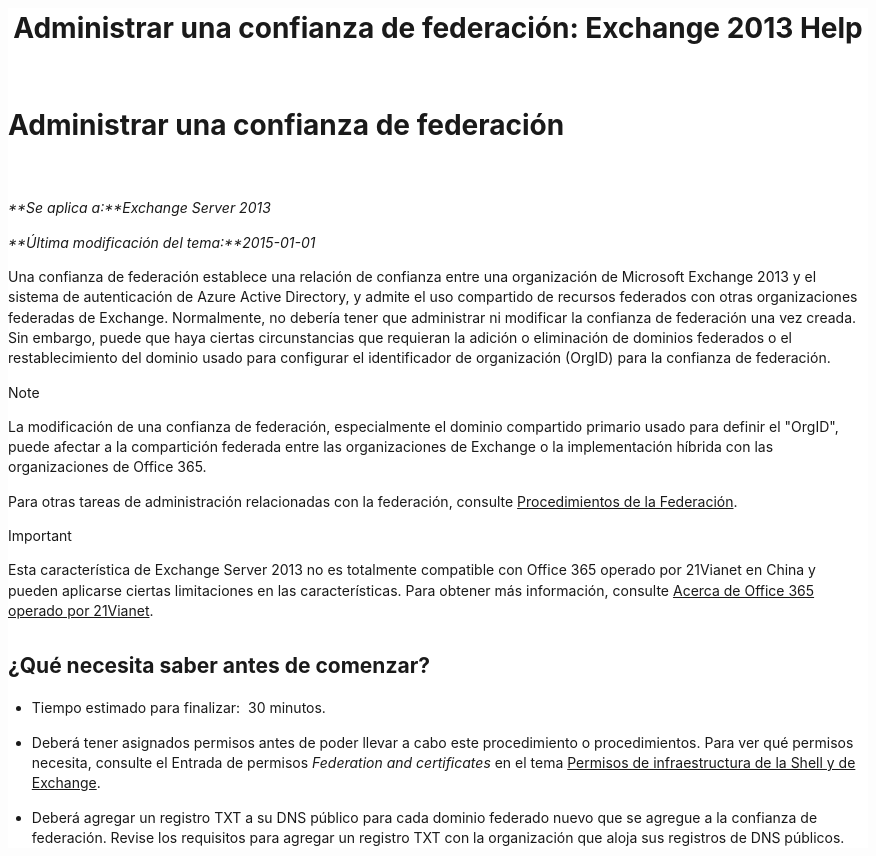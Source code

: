 ﻿---
title: 'Administrar una confianza de federación: Exchange 2013 Help'
TOCTitle: Administrar una confianza de federación
ms:assetid: 0439839f-2052-4bc9-9d30-aa6e7d51b733
ms:mtpsurl: https://technet.microsoft.com/es-es/library/JJ673036(v=EXCHG.150)
ms:contentKeyID: 49895445
ms.date: 05/22/2018
mtps_version: v=EXCHG.150
ms.translationtype: MT
---

# Administrar una confianza de federación

 

_**Se aplica a:**Exchange Server 2013_

_**Última modificación del tema:**2015-01-01_

Una confianza de federación establece una relación de confianza entre una organización de Microsoft Exchange 2013 y el sistema de autenticación de Azure Active Directory, y admite el uso compartido de recursos federados con otras organizaciones federadas de Exchange. Normalmente, no debería tener que administrar ni modificar la confianza de federación una vez creada. Sin embargo, puede que haya ciertas circunstancias que requieran la adición o eliminación de dominios federados o el restablecimiento del dominio usado para configurar el identificador de organización (OrgID) para la confianza de federación.


> [!NOTE]
> La modificación de una confianza de federación, especialmente el dominio compartido primario usado para definir el "OrgID", puede afectar a la compartición federada entre las organizaciones de Exchange o la implementación híbrida con las organizaciones de Office 365.



Para otras tareas de administración relacionadas con la federación, consulte [Procedimientos de la Federación](federation-procedures-exchange-2013-help.md).


> [!IMPORTANT]
> Esta característica de Exchange Server 2013 no es totalmente compatible con Office 365 operado por 21Vianet en China y pueden aplicarse ciertas limitaciones en las características. Para obtener más información, consulte <A href="https://go.microsoft.com/fwlink/?linkid=313640">Acerca de Office 365 operado por 21Vianet</A>.



## ¿Qué necesita saber antes de comenzar?

  - Tiempo estimado para finalizar:  30 minutos.

  - Deberá tener asignados permisos antes de poder llevar a cabo este procedimiento o procedimientos. Para ver qué permisos necesita, consulte el Entrada de permisos *Federation and certificates* en el tema [Permisos de infraestructura de la Shell y de Exchange](exchange-and-shell-infrastructure-permissions-exchange-2013-help.md).

  - Deberá agregar un registro TXT a su DNS público para cada dominio federado nuevo que se agregue a la confianza de federación. Revise los requisitos para agregar un registro TXT con la organización que aloja sus registros de DNS públicos.
